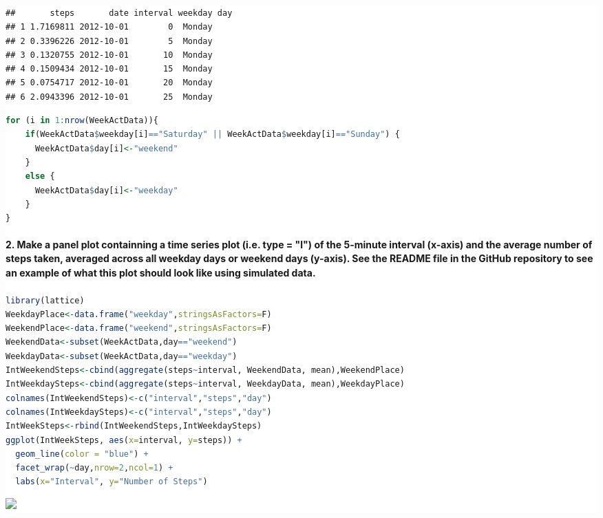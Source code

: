 ```
##       steps       date interval weekday day
## 1 1.7169811 2012-10-01        0  Monday    
## 2 0.3396226 2012-10-01        5  Monday    
## 3 0.1320755 2012-10-01       10  Monday    
## 4 0.1509434 2012-10-01       15  Monday    
## 5 0.0754717 2012-10-01       20  Monday    
## 6 2.0943396 2012-10-01       25  Monday
```

```r
for (i in 1:nrow(WeekActData)){
    if(WeekActData$weekday[i]=="Saturday" || WeekActData$weekday[i]=="Sunday") {
      WeekActData$day[i]<-"weekend"
    }
    else {
      WeekActData$day[i]<-"weekday"
    }
}
```

#### 2. Make a panel plot containning a time series plot (i.e. type = "l") of the 5-minute interval (x-axis) and the average number of steps taken, averaged across all weekday days or weekend days (y-axis).  See the README file in the GitHub repository to see an example of what this plot should look like using simulated data.

```r
library(lattice)
WeekdayPlace<-data.frame("weekday",stringsAsFactors=F)
WeekendPlace<-data.frame("weekend",stringsAsFactors=F)
WeekendData<-subset(WeekActData,day=="weekend")
WeekdayData<-subset(WeekActData,day=="weekday")
IntWeekendSteps<-cbind(aggregate(steps~interval, WeekendData, mean),WeekendPlace)
IntWeekdaySteps<-cbind(aggregate(steps~interval, WeekdayData, mean),WeekdayPlace)
colnames(IntWeekendSteps)<-c("interval","steps","day")
colnames(IntWeekdaySteps)<-c("interval","steps","day")
IntWeekSteps<-rbind(IntWeekendSteps,IntWeekdaySteps)
ggplot(IntWeekSteps, aes(x=interval, y=steps)) +
  geom_line(color = "blue") +
  facet_wrap(~day,nrow=2,ncol=1) +
  labs(x="Interval", y="Number of Steps")
```

![](ReproducibleResearchProject1_files/figure-html/panel_plot-1.png)
